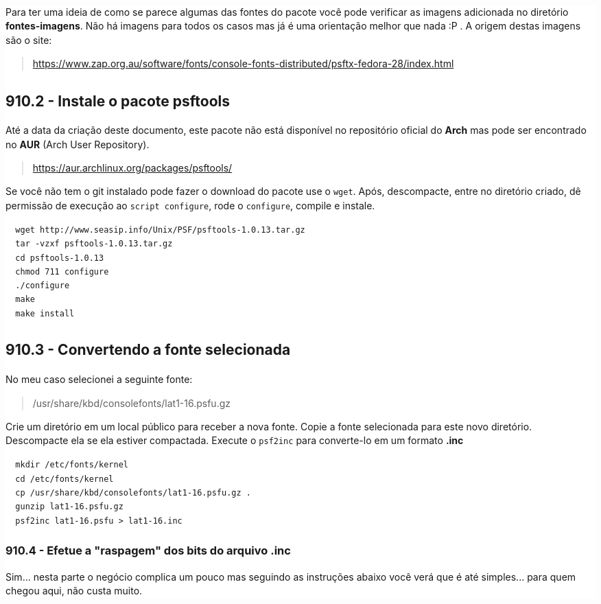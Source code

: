 Para ter uma ideia de como se parece algumas das fontes do pacote você pode verificar as imagens
adicionada no diretório **fontes-imagens**. Não há imagens para todos os casos mas já é uma orientação 
melhor que nada :P .
A origem destas imagens são o site:
  > https://www.zap.org.au/software/fonts/console-fonts-distributed/psftx-fedora-28/index.html





## 910.2 - Instale o pacote psftools

Até a data da criação deste documento, este pacote não está disponível no repositório oficial do 
**Arch** mas pode ser encontrado no **AUR** (Arch User Repository).

  > https://aur.archlinux.org/packages/psftools/

Se você não tem o git instalado pode fazer o download do pacote use o ``wget``. 
Após, descompacte, entre no diretório criado, dê permissão de execução ao ``script configure``,
rode o ``configure``, compile e instale.

``` shell
  wget http://www.seasip.info/Unix/PSF/psftools-1.0.13.tar.gz
  tar -vzxf psftools-1.0.13.tar.gz
  cd psftools-1.0.13
  chmod 711 configure
  ./configure
  make
  make install
```



## 910.3 - Convertendo a fonte selecionada

No meu caso selecionei a seguinte fonte:

  > /usr/share/kbd/consolefonts/lat1-16.psfu.gz

Crie um diretório em um local público para receber a nova fonte.
Copie a fonte selecionada para este novo diretório.
Descompacte ela se ela estiver compactada.
Execute o ``psf2inc`` para converte-lo em um formato **.inc**

``` shell
  mkdir /etc/fonts/kernel
  cd /etc/fonts/kernel
  cp /usr/share/kbd/consolefonts/lat1-16.psfu.gz .
  gunzip lat1-16.psfu.gz
  psf2inc lat1-16.psfu > lat1-16.inc
```



### 910.4 - Efetue a "raspagem" dos bits do arquivo .inc

Sim... nesta parte o negócio complica um pouco mas seguindo as instruções abaixo você verá que é 
até simples... para quem chegou aqui, não custa muito.
